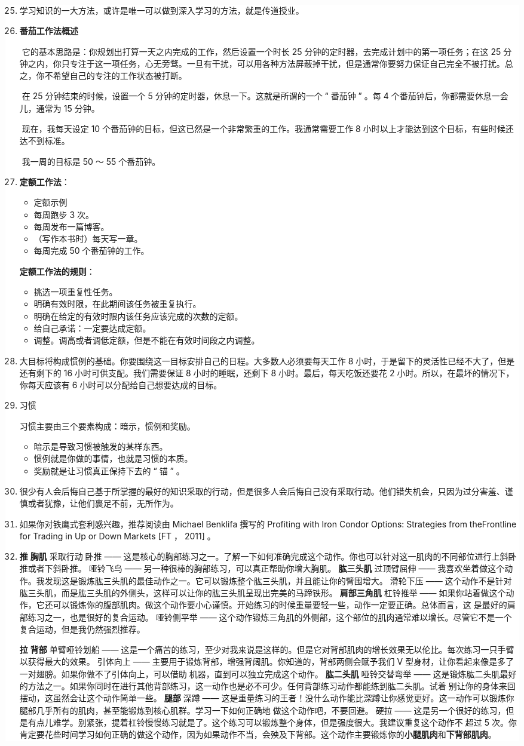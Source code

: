 25. 学习知识的一大方法，或许是唯一可以做到深入学习的方法，就是传道授业。

26. **番茄工作法概述**

    ​		它的基本思路是：你规划出打算一天之内完成的工作，然后设置一个时长 25 分钟的定时器，去完成计划中的第一项任务；在这 25 分钟之内，你只专注于这一项任务，心无旁骛。一旦有干扰，可以用各种方法屏蔽掉干扰，但是通常你要努力保证自己完全不被打扰。总之，你不希望自己的专注的工作状态被打断。

    ​		在 25 分钟结束的时候，设置一个 5 分钟的定时器，休息一下。这就是所谓的一个 “ 番茄钟 ” 。每 4 个番茄钟后，你都需要休息一会儿，通常为 15 分钟。

    ​		现在，我每天设定 10 个番茄钟的目标，但这已然是一个非常繁重的工作。我通常需要工作 8 小时以上才能达到这个目标，有些时候还达不到标准。

    ​		我一周的目标是 50 ～ 55 个番茄钟。

27. **定额工作法**：

    - 定额示例
    - 每周跑步 3 次。
    - 每周发布一篇博客。
    - （写作本书时）每天写一章。
    - 每周完成 50 个番茄钟的工作。

    **定额工作法的规则**：

    - 挑选一项重复性任务。
    - 明确有效时限，在此期间该任务被重复执行。
    - 明确在给定的有效时限内该任务应该完成的次数的定额。
    - 给自己承诺：一定要达成定额。
    - 调整。调高或者调低定额，但是不能在有效时间段之内调整。

28. 大目标将构成惯例的基础。你要围绕这一目标安排自己的日程。大多数人必须要每天工作 8 小时，于是留下的灵活性已经不大了，但是还有剩下的 16 小时可供支配。我们需要保证 8 小时的睡眠，还剩下 8 小时。最后，每天吃饭还要花 2 小时。所以，在最坏的情况下，你每天应该有 6 小时可以分配给自己想要达成的目标。

29. 习惯

    习惯主要由三个要素构成：暗示，惯例和奖励。

    - 暗示是导致习惯被触发的某样东西。
    - 惯例就是你做的事情，也就是习惯的本质。
    - 奖励就是让习惯真正保持下去的 “ 锚 ” 。

30. 很少有人会后悔自己基于所掌握的最好的知识采取的行动，但是很多人会后悔自己没有采取行动。他们错失机会，只因为过分害羞、谨慎或者犹豫，让他们裹足不前，无所作为。

31. 如果你对铁鹰式套利感兴趣，推荐阅读由 Michael Benklifa 撰写的 Profiting with Iron Condor Options: Strategies from theFrontline for Trading in Up or Down Markets [FT ， 2011] 。

32. **推**
    **胸肌**
    采取行动
    卧推 —— 这是核心的胸部练习之一。了解一下如何准确完成这个动作。你也可以针对这一肌肉的不同部位进行上斜卧推或者下斜卧推。
    哑铃飞鸟 —— 另一种很棒的胸部练习，可以真正帮助你增大胸肌。
    **肱三头肌**
    过顶臂屈伸 —— 我喜欢坐着做这个动作。我发现这是锻炼肱三头肌的最佳动作之一。它可以锻炼整个肱三头肌，并且能让你的臂围增大。
    滑轮下压 —— 这个动作不是针对肱三头肌，而是肱三头肌的外侧头，这样可以让你的肱三头肌呈现出完美的马蹄铁形。
    **肩部三角肌**
    杠铃推举 —— 如果你站着做这个动作，它还可以锻炼你的腹部肌肉。做这个动作要小心谨慎。开始练习的时候重量要轻一些，动作一定要正确。总体而言，这
    是最好的肩部练习之一，也是很好的复合运动。
    哑铃侧平举 —— 这个动作锻炼三角肌的外侧部，这个部位的肌肉通常难以增长。尽管它不是一个复合运动，但是我仍然强烈推荐。

    **拉**
    **背部**
    单臂哑铃划船 —— 这是一个痛苦的练习，至少对我来说是这样的。但是它对背部肌肉的增长效果无以伦比。每次练习一只手臂以获得最大的效果。
    引体向上 —— 主要用于锻炼背部，增强背阔肌。你知道的，背部两侧会赋予我们 V 型身材，让你看起来像是多了一对翅膀。如果你做不了引体向上，可以借助
    机器，直到可以独立完成这个动作。
    **肱二头肌**
    哑铃交替弯举 —— 这是锻炼肱二头肌最好的方法之一。如果你同时在进行其他背部练习，这一动作也是必不可少。任何背部练习动作都能练到肱二头肌。试着
    别让你的身体来回摆动，这虽然会让这个动作简单一些。
    **腿部**
    深蹲 —— 这是重量练习的王者！没什么动作能比深蹲让你感觉更好。这一动作可以锻炼你腿部几乎所有的肌肉，甚至能锻炼到核心肌群。学习一下如何正确地
    做这个动作吧，不要回避。
    硬拉 —— 这是另一个很好的练习，但是有点儿难学。别紧张，提着杠铃慢慢练习就是了。这个练习可以锻炼整个身体，但是强度很大。我建议重复这个动作不
    超过 5 次。你肯定要花些时间学习如何正确的做这个动作，因为如果动作不当，会殃及下背部。这个动作主要锻炼你的**小腿肌肉**和**下背部肌肉**。